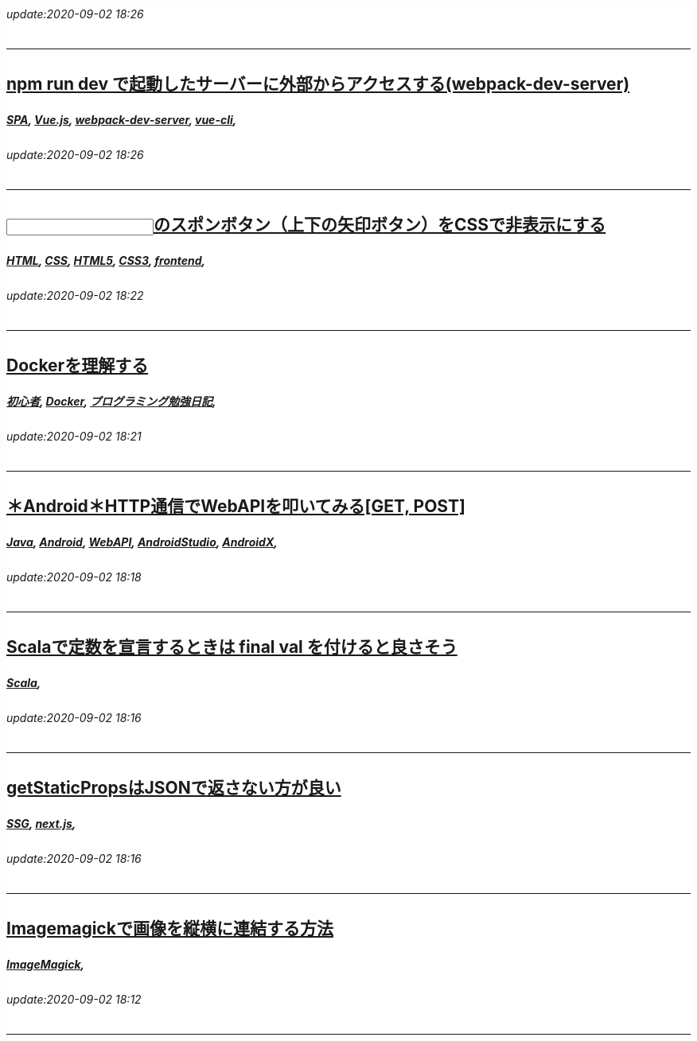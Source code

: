 ###### update:2020-09-02 18:26
---
## [npm run dev で起動したサーバーに外部からアクセスする(webpack-dev-server)](https://qiita.com/h_suzuki_tres/items/cf0aa798b277694d3a7a)
##### [SPA](https://qiita.com/tags/SPA), [Vue.js](https://qiita.com/tags/Vue.js), [webpack-dev-server](https://qiita.com/tags/webpack-dev-server), [vue-cli](https://qiita.com/tags/vue-cli), 
###### update:2020-09-02 18:26
---
## [<input type="number">のスポンボタン（上下の矢印ボタン）をCSSで非表示にする](https://qiita.com/chimayu/items/58e3481305e91d188be3)
##### [HTML](https://qiita.com/tags/HTML), [CSS](https://qiita.com/tags/CSS), [HTML5](https://qiita.com/tags/HTML5), [CSS3](https://qiita.com/tags/CSS3), [frontend](https://qiita.com/tags/frontend), 
###### update:2020-09-02 18:22
---
## [Dockerを理解する](https://qiita.com/mzmz__02/items/c932e8362d7c69c78239)
##### [初心者](https://qiita.com/tags/初心者), [Docker](https://qiita.com/tags/Docker), [プログラミング勉強日記](https://qiita.com/tags/プログラミング勉強日記), 
###### update:2020-09-02 18:21
---
## [＊Android＊HTTP通信でWebAPIを叩いてみる[GET, POST]](https://qiita.com/f-paico/items/f03f48d3ecacba7dcc13)
##### [Java](https://qiita.com/tags/Java), [Android](https://qiita.com/tags/Android), [WebAPI](https://qiita.com/tags/WebAPI), [AndroidStudio](https://qiita.com/tags/AndroidStudio), [AndroidX](https://qiita.com/tags/AndroidX), 
###### update:2020-09-02 18:18
---
## [Scalaで定数を宣言するときは final val を付けると良さそう](https://qiita.com/takat0-h0rikosh1/items/b8ccbc11666a28c1b797)
##### [Scala](https://qiita.com/tags/Scala), 
###### update:2020-09-02 18:16
---
## [getStaticPropsはJSONで返さない方が良い](https://qiita.com/YusukeTagawa/items/c1ca655435f7a19ec708)
##### [SSG](https://qiita.com/tags/SSG), [next.js](https://qiita.com/tags/next.js), 
###### update:2020-09-02 18:16
---
## [Imagemagickで画像を縦横に連結する方法](https://qiita.com/udoP_/items/8495aac075dbca5df143)
##### [ImageMagick](https://qiita.com/tags/ImageMagick), 
###### update:2020-09-02 18:12
---